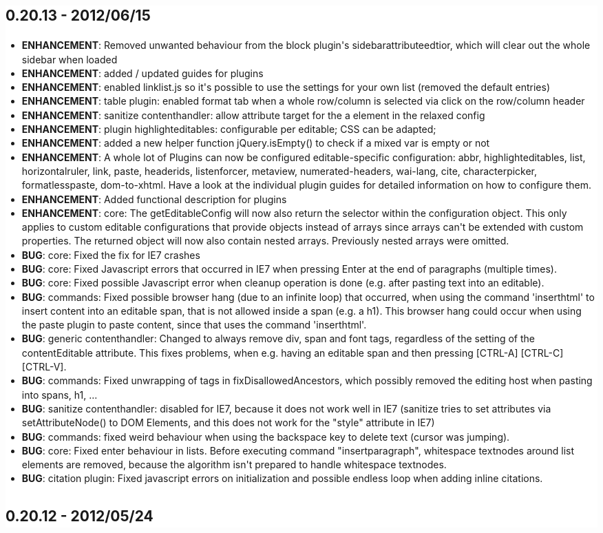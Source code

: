 ## 0.20.13 - 2012/06/15

- **ENHANCEMENT**: Removed unwanted behaviour from the block plugin's sidebarattributeedtior, which will clear out the whole sidebar when loaded
- **ENHANCEMENT**: added / updated guides for plugins
- **ENHANCEMENT**: enabled linklist.js so it's possible to use the settings for your own list (removed the default entries)
- **ENHANCEMENT**: table plugin: enabled format tab when a whole row/column is selected via click on the row/column header
- **ENHANCEMENT**: sanitize contenthandler: allow attribute target for the a element in the relaxed config
- **ENHANCEMENT**: plugin highlighteditables: configurable per editable; CSS can be adapted;
- **ENHANCEMENT**: added a new helper function jQuery.isEmpty() to check if a mixed var is empty or not
- **ENHANCEMENT**: A whole lot of Plugins can now be configured editable-specific configuration: abbr, highlighteditables, list, horizontalruler, link, paste, headerids, listenforcer, metaview, numerated-headers, wai-lang, cite, characterpicker, formatlesspaste, dom-to-xhtml. Have a look at the individual plugin guides for detailed information on how to configure them.
- **ENHANCEMENT**: Added functional description for plugins
- **ENHANCEMENT**: core: The getEditableConfig will now also return the selector within the configuration object. This only applies to custom editable configurations that provide objects instead of arrays since arrays can't be extended with custom properties. The returned object will now also contain nested arrays. Previously nested arrays were omitted.
- **BUG**: core: Fixed the fix for IE7 crashes
- **BUG**: core: Fixed Javascript errors that occurred in IE7 when pressing Enter at the end of paragraphs (multiple times).
- **BUG**: core: Fixed possible Javascript error when cleanup operation is done (e.g. after pasting text into an editable).
- **BUG**: commands: Fixed possible browser hang (due to an infinite loop) that occurred, when using the command 'inserthtml' to insert content into an editable span, that is not allowed inside a span (e.g. a h1). This browser hang could occur when using the paste plugin to paste content, since that uses the command 'inserthtml'.
- **BUG**: generic contenthandler: Changed to always remove div, span and font tags, regardless of the setting of the contentEditable attribute. This fixes problems, when e.g. having an editable span and then pressing [CTRL-A] [CTRL-C] [CTRL-V].
- **BUG**: commands: Fixed unwrapping of tags in fixDisallowedAncestors, which possibly removed the editing host when pasting into spans, h1, ...
- **BUG**: sanitize contenthandler: disabled for IE7, because it does not work well in IE7 (sanitize tries to set attributes via setAttributeNode() to DOM Elements, and this does not work for the "style" attribute in IE7)
- **BUG**: commands: fixed weird behaviour when using the backspace key to delete text (cursor was jumping).
- **BUG**: core: Fixed enter behaviour in lists. Before executing command "insertparagraph", whitespace textnodes around list elements are removed, because the algorithm isn't prepared to handle whitespace textnodes.
- **BUG**: citation plugin: Fixed javascript errors on initialization and possible endless loop when adding inline citations.

## 0.20.12 - 2012/05/24
